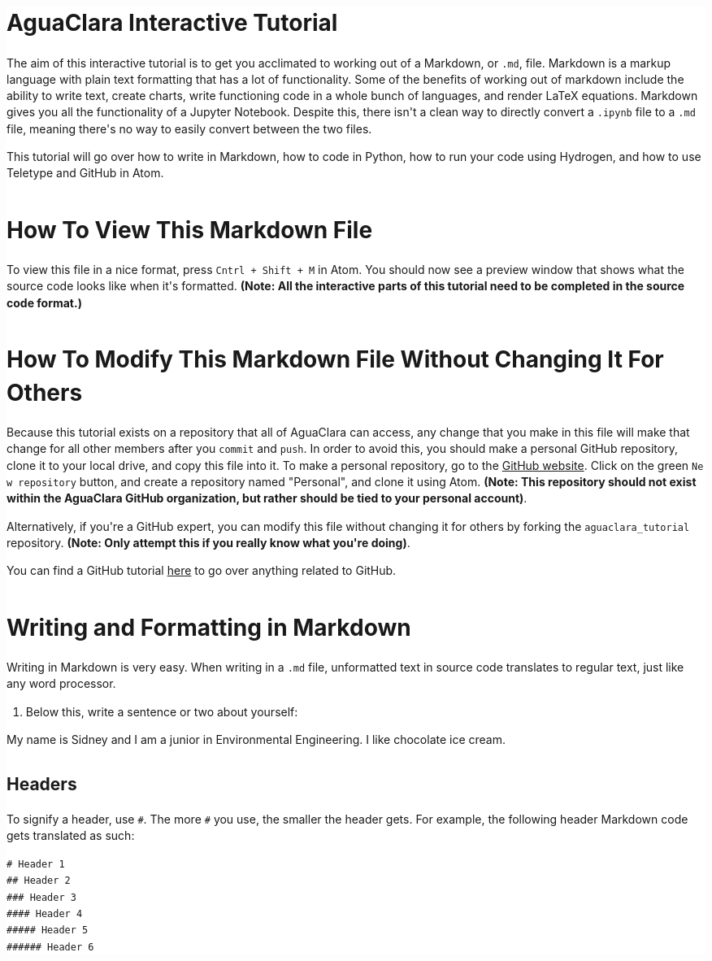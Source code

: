 # AguaClara Interactive Tutorial
The aim of this interactive tutorial is to get you acclimated to working out of a Markdown, or `.md`, file. Markdown is a markup language with plain text formatting that has a lot of functionality. Some of the benefits of working out of markdown include the ability to write text, create charts, write functioning code in a whole bunch of languages, and render LaTeX equations. Markdown gives you all the functionality of a Jupyter Notebook. Despite this, there isn't a clean way to directly convert a `.ipynb` file to a `.md` file, meaning there's no way to easily convert between the two files.

This tutorial will go over how to write in Markdown, how to code in Python, how to run your code using Hydrogen, and how to use Teletype and GitHub in Atom.

# How To View This Markdown File
To view this file in a nice format, press `Cntrl + Shift + M` in Atom. You should now see a preview window that shows what the source code looks like when it's formatted. **(Note: All the interactive parts of this tutorial need to be completed in the source code format.)**

# How To Modify This Markdown File Without Changing It For Others
Because this tutorial exists on a repository that all of AguaClara can access, any change that you make in this file will make that change for all other members after you `commit` and `push`. In order to avoid this, you should make a personal GitHub repository, clone it to your local drive, and copy this file into it. To make a personal repository, go to the [GitHub website](https://github.com). Click on the green `New repository` button, and create a repository named "Personal", and clone it using Atom. **(Note: This repository should not exist within the AguaClara GitHub organization, but rather should be tied to your personal account)**.

Alternatively, if you're a GitHub expert, you can modify this file without changing it for others by forking the `aguaclara_tutorial` repository. **(Note: Only attempt this if you really know what you're doing)**.

You can find a GitHub tutorial [here](https://github.com/AguaClara/aguaclara_tutorial/wiki/Tutorial:-GitHub-Basics) to go over anything related to GitHub.

# Writing and Formatting in Markdown
 Writing in Markdown is very easy. When writing in a `.md` file, unformatted text in source code translates to regular text, just like any word processor.

1. Below this, write a sentence or two about yourself:

My name is Sidney and I am a junior in Environmental Engineering. I like chocolate ice cream.




## Headers
To signify a header, use `#`. The more `#` you use, the smaller the header gets. For example, the following header Markdown code gets translated as such:

```
# Header 1
## Header 2
### Header 3
#### Header 4
##### Header 5
###### Header 6
```

